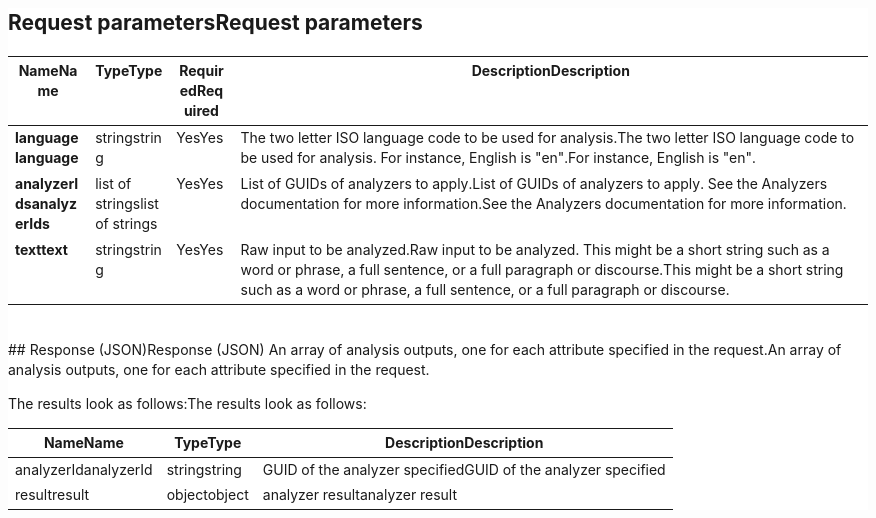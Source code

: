 ## <a name="request-parameters"></a><span data-ttu-id="59db1-110">Request parameters</span><span class="sxs-lookup"><span data-stu-id="59db1-110">Request parameters</span></span>

<span data-ttu-id="59db1-111">Name</span><span class="sxs-lookup"><span data-stu-id="59db1-111">Name</span></span> | <span data-ttu-id="59db1-112">Type</span><span class="sxs-lookup"><span data-stu-id="59db1-112">Type</span></span> | <span data-ttu-id="59db1-113">Required</span><span class="sxs-lookup"><span data-stu-id="59db1-113">Required</span></span> | <span data-ttu-id="59db1-114">Description</span><span class="sxs-lookup"><span data-stu-id="59db1-114">Description</span></span>
-----|-------|----------|------------
<span data-ttu-id="59db1-115">**language**</span><span class="sxs-lookup"><span data-stu-id="59db1-115">**language**</span></span>    | <span data-ttu-id="59db1-116">string</span><span class="sxs-lookup"><span data-stu-id="59db1-116">string</span></span> | <span data-ttu-id="59db1-117">Yes</span><span class="sxs-lookup"><span data-stu-id="59db1-117">Yes</span></span> | <span data-ttu-id="59db1-118">The two letter ISO language code to be used for analysis.</span><span class="sxs-lookup"><span data-stu-id="59db1-118">The two letter ISO language code to be used for analysis.</span></span> <span data-ttu-id="59db1-119">For instance, English is "en".</span><span class="sxs-lookup"><span data-stu-id="59db1-119">For instance, English is "en".</span></span>
<span data-ttu-id="59db1-120">**analyzerIds**</span><span class="sxs-lookup"><span data-stu-id="59db1-120">**analyzerIds**</span></span> | <span data-ttu-id="59db1-121">list of strings</span><span class="sxs-lookup"><span data-stu-id="59db1-121">list of strings</span></span> | <span data-ttu-id="59db1-122">Yes</span><span class="sxs-lookup"><span data-stu-id="59db1-122">Yes</span></span> | <span data-ttu-id="59db1-123">List of GUIDs of analyzers to apply.</span><span class="sxs-lookup"><span data-stu-id="59db1-123">List of GUIDs of analyzers to apply.</span></span> <span data-ttu-id="59db1-124">See the Analyzers documentation for more information.</span><span class="sxs-lookup"><span data-stu-id="59db1-124">See the Analyzers documentation for more information.</span></span>
<span data-ttu-id="59db1-125">**text**</span><span class="sxs-lookup"><span data-stu-id="59db1-125">**text**</span></span>        | <span data-ttu-id="59db1-126">string</span><span class="sxs-lookup"><span data-stu-id="59db1-126">string</span></span> | <span data-ttu-id="59db1-127">Yes</span><span class="sxs-lookup"><span data-stu-id="59db1-127">Yes</span></span> | <span data-ttu-id="59db1-128">Raw input to be analyzed.</span><span class="sxs-lookup"><span data-stu-id="59db1-128">Raw input to be analyzed.</span></span> <span data-ttu-id="59db1-129">This might be a short string such as a word or phrase, a full sentence, or a full paragraph or discourse.</span><span class="sxs-lookup"><span data-stu-id="59db1-129">This might be a short string such as a word or phrase, a full sentence, or a full paragraph or discourse.</span></span>

<br>
## <a name="response-json"></a><span data-ttu-id="59db1-130">Response (JSON)</span><span class="sxs-lookup"><span data-stu-id="59db1-130">Response (JSON)</span></span>
<span data-ttu-id="59db1-131">An array of analysis outputs, one for each attribute specified in the request.</span><span class="sxs-lookup"><span data-stu-id="59db1-131">An array of analysis outputs, one for each attribute specified in the request.</span></span>

<span data-ttu-id="59db1-132">The results look as follows:</span><span class="sxs-lookup"><span data-stu-id="59db1-132">The results look as follows:</span></span>

<span data-ttu-id="59db1-133">Name</span><span class="sxs-lookup"><span data-stu-id="59db1-133">Name</span></span> | <span data-ttu-id="59db1-134">Type</span><span class="sxs-lookup"><span data-stu-id="59db1-134">Type</span></span> | <span data-ttu-id="59db1-135">Description</span><span class="sxs-lookup"><span data-stu-id="59db1-135">Description</span></span>
-----|------|--------------
<span data-ttu-id="59db1-136">analyzerId</span><span class="sxs-lookup"><span data-stu-id="59db1-136">analyzerId</span></span> | <span data-ttu-id="59db1-137">string</span><span class="sxs-lookup"><span data-stu-id="59db1-137">string</span></span> | <span data-ttu-id="59db1-138">GUID of the analyzer specified</span><span class="sxs-lookup"><span data-stu-id="59db1-138">GUID of the analyzer specified</span></span>
<span data-ttu-id="59db1-139">result</span><span class="sxs-lookup"><span data-stu-id="59db1-139">result</span></span> | <span data-ttu-id="59db1-140">object</span><span class="sxs-lookup"><span data-stu-id="59db1-140">object</span></span> | <span data-ttu-id="59db1-141">analyzer result</span><span class="sxs-lookup"><span data-stu-id="59db1-141">analyzer result</span></span>
